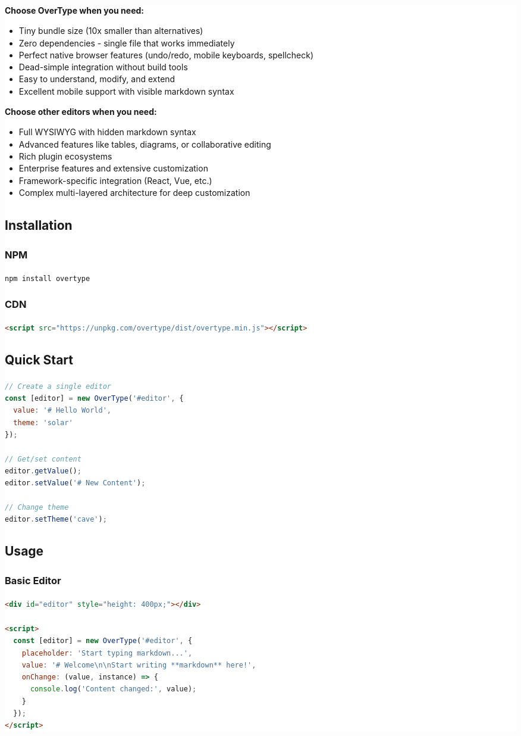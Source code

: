 **Choose OverType when you need:**
- Tiny bundle size (10x smaller than alternatives)
- Zero dependencies - single file that works immediately
- Perfect native browser features (undo/redo, mobile keyboards, spellcheck)
- Dead-simple integration without build tools
- Easy to understand, modify, and extend
- Excellent mobile support with visible markdown syntax

**Choose other editors when you need:**
- Full WYSIWYG with hidden markdown syntax
- Advanced features like tables, diagrams, or collaborative editing
- Rich plugin ecosystems
- Enterprise features and extensive customization
- Framework-specific integration (React, Vue, etc.)
- Complex multi-layered architecture for deep customization

## Installation

### NPM
```bash
npm install overtype
```

### CDN
```html
<script src="https://unpkg.com/overtype/dist/overtype.min.js"></script>
```

## Quick Start

```javascript
// Create a single editor
const [editor] = new OverType('#editor', {
  value: '# Hello World',
  theme: 'solar'
});

// Get/set content
editor.getValue();
editor.setValue('# New Content');

// Change theme
editor.setTheme('cave');
```

## Usage

### Basic Editor

```html
<div id="editor" style="height: 400px;"></div>

<script>
  const [editor] = new OverType('#editor', {
    placeholder: 'Start typing markdown...',
    value: '# Welcome\n\nStart writing **markdown** here!',
    onChange: (value, instance) => {
      console.log('Content changed:', value);
    }
  });
</script>
```
